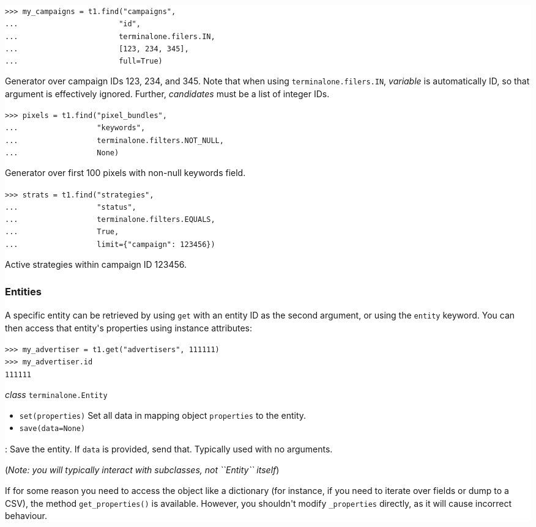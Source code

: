 ``` {.python}
>>> my_campaigns = t1.find("campaigns",
...                       "id",
...                       terminalone.filers.IN,
...                       [123, 234, 345],
...                       full=True)
```

Generator over campaign IDs 123, 234, and 345. Note that when using
`terminalone.filers.IN`, *variable* is automatically ID, so that
argument is effectively ignored. Further, *candidates* must be a list of
integer IDs.

``` {.python}
>>> pixels = t1.find("pixel_bundles",
...                  "keywords",
...                  terminalone.filters.NOT_NULL,
...                  None)
```

Generator over first 100 pixels with non-null keywords field.

``` {.python}
>>> strats = t1.find("strategies",
...                  "status",
...                  terminalone.filters.EQUALS,
...                  True,
...                  limit={"campaign": 123456})
```

Active strategies within campaign ID 123456.

### Entities

A specific entity can be retrieved by using `get` with an entity ID as
the second argument, or using the `entity` keyword. You can then access
that entity\'s properties using instance attributes:

``` {.python}
>>> my_advertiser = t1.get("advertisers", 111111)
>>> my_advertiser.id
111111
```

*class* `terminalone.Entity`

-   `set(properties)` Set all data in mapping object `properties` to the
    entity.
-   `save(data=None)`

: Save the entity. If `data` is provided, send that. Typically used with
no arguments.

(*Note: you will typically interact with subclasses, not \`\`Entity\`\`
itself*)

If for some reason you need to access the object like a dictionary (for
instance, if you need to iterate over fields or dump to a CSV), the
method `get_properties()` is available. However, you shouldn\'t modify
`_properties` directly, as it will cause incorrect behaviour.
